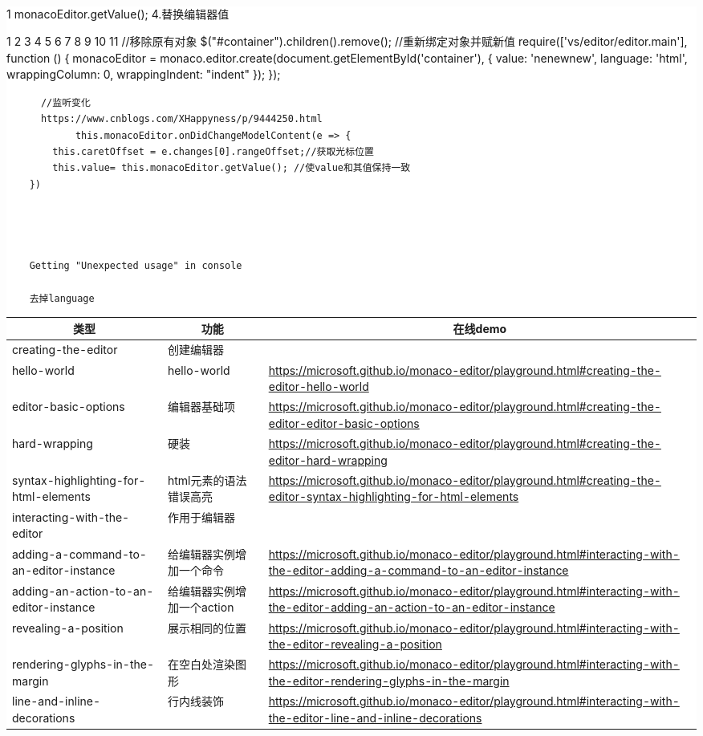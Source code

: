 1
monacoEditor.getValue();
4.替换编辑器值

1
2
3
4
5
6
7
8
9
10
11
//移除原有对象
$("#container").children().remove();
//重新绑定对象并赋新值
require(['vs/editor/editor.main'], function () {
            monacoEditor = monaco.editor.create(document.getElementById('container'), {
                value: '<span>nenewnew</span>',
                language: 'html',
                wrappingColumn: 0,
                wrappingIndent: "indent"
            });
        });
        
        
        
        
          //监听变化
          https://www.cnblogs.com/XHappyness/p/9444250.html
                this.monacoEditor.onDidChangeModelContent(e => {
            this.caretOffset = e.changes[0].rangeOffset;//获取光标位置
            this.value= this.monacoEditor.getValue(); //使value和其值保持一致
        })
        
        
        
        
        Getting "Unexpected usage" in console 
        
        去掉language
        
        

类型|功能|在线demo
--|--|--
creating-the-editor|创建编辑器|
hello-world|hello-world|https://microsoft.github.io/monaco-editor/playground.html#creating-the-editor-hello-world
editor-basic-options|编辑器基础项|https://microsoft.github.io/monaco-editor/playground.html#creating-the-editor-editor-basic-options
hard-wrapping|硬装|https://microsoft.github.io/monaco-editor/playground.html#creating-the-editor-hard-wrapping
syntax-highlighting-for-html-elements|html元素的语法错误高亮|https://microsoft.github.io/monaco-editor/playground.html#creating-the-editor-syntax-highlighting-for-html-elements
interacting-with-the-editor|作用于编辑器|
adding-a-command-to-an-editor-instance|给编辑器实例增加一个命令|https://microsoft.github.io/monaco-editor/playground.html#interacting-with-the-editor-adding-a-command-to-an-editor-instance
adding-an-action-to-an-editor-instance|给编辑器实例增加一个action|https://microsoft.github.io/monaco-editor/playground.html#interacting-with-the-editor-adding-an-action-to-an-editor-instance
revealing-a-position|展示相同的位置|https://microsoft.github.io/monaco-editor/playground.html#interacting-with-the-editor-revealing-a-position
rendering-glyphs-in-the-margin|在空白处渲染图形|https://microsoft.github.io/monaco-editor/playground.html#interacting-with-the-editor-rendering-glyphs-in-the-margin
line-and-inline-decorations|行内线装饰|https://microsoft.github.io/monaco-editor/playground.html#interacting-with-the-editor-line-and-inline-decorations